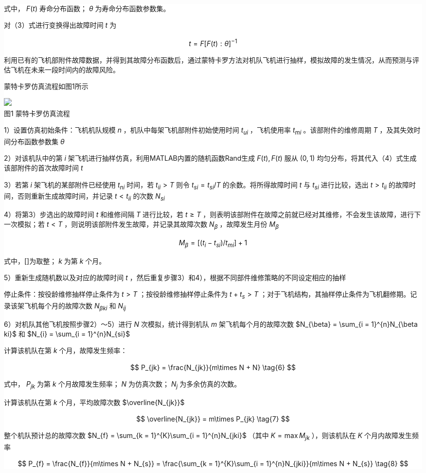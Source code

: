 式中，  $F(t)$  寿命分布函数；  $\theta$  为寿命分布函数参数集。

对（3）式进行变换得出故障时间  $t$  为

$$
t = F[F(t):\theta ]^{-1} \tag{4}
$$

利用已有的飞机部附件故障数据，并得到其故障分布函数后，通过蒙特卡罗方法对机队飞机进行抽样，模拟故障的发生情况，从而预测与评估飞机在未来一段时间内的故障风险。

蒙特卡罗仿真流程如图1所示

![](https://cdn-mineru.openxlab.org.cn/result/2025-09-13/dcfc7ac5-55b2-4498-8af4-b60f42123341/60a0f90488aa7adb57fab48ff56a19963f4894d1e5ea5c10778b6b35e38f39c6.jpg)  
图1 蒙特卡罗仿真流程

1）设置仿真初始条件：飞机机队规模  $n$  ，机队中每架飞机部附件初始使用时间  $t_{ui}$  ，飞机使用率  $t_{mi}$  。该部附件的维修周期  $T$  ，及其失效时间分布函数参数集  $\theta$

2）对该机队中的第  $i$  架飞机进行抽样仿真，利用MATLAB内置的随机函数Rand生成  $F(t),F(t)$  服从  $(0,1)$  均匀分布，将其代入（4）式生成该部附件的首次故障时间  $t$

3）若第  $i$  架飞机的某部附件已经使用  $t_{ni}$  时间，若  $t_{ii} > T$  则令  $t_{si} = t_{si} / T$  的余数。将所得故障时间  $t$  与  $t_{si}$  进行比较，选出  $t > t_{ii}$  的故障时间，否则重新生成故障时间，并记录  $t< t_{ii}$  的次数  $N_{si}$

4）将第3）步选出的故障时间  $t$  和维修间隔  $T$  进行比较，若  $t\geq T$  ，则表明该部附件在故障之前就已经对其维修，不会发生该故障，进行下一次模拟；若  $t< T$  ，则说明该部附件发生故障，并记录其故障次数  $N_{\beta}$  ，故障发生月份  $M_{\beta}$

$$
M_{\beta} = [(t_i - t_{si}) / t_{mi}] + 1 \tag{5}
$$

式中，[]为取整；  $k$  为第  $k$  个月。

5）重新生成随机数以及对应的故障时间  $t$  ，然后重复步骤3）和4），根据不同部件维修策略的不同设定相应的抽样

停止条件：按役龄维修抽样停止条件为  $t > T$  ；按役龄维修抽样停止条件为  $t + t_s > T$  ；对于飞机结构，其抽样停止条件为飞机翻修期。记录该架飞机每个月的故障次数  $N_{\beta ki}$  和  $N_{ij}$

6）对机队其他飞机按照步骤2）～5）进行  $N$  次模拟，统计得到机队  $m$  架飞机每个月的故障次数  $N_{\beta} = \sum_{i = 1}^{n}N_{\beta ki}$  和  $N_{i} = \sum_{i = 1}^{n}N_{si}$

计算该机队在第  $k$  个月，故障发生频率：

$$
P_{jk} = \frac{N_{jk}}{m\times N + N} \tag{6}
$$

式中，  $P_{jk}$  为第  $k$  个月故障发生频率；  $N$  为仿真次数；  $N_{j}$  为多余仿真的次数。

计算该机队在第  $k$  个月，平均故障次数  $\overline{N_{jk}}$

$$
\overline{N_{jk}} = m\times P_{jk} \tag{7}
$$

整个机队预计总的故障次数  $N_{f} = \sum_{k = 1}^{K}\sum_{i = 1}^{n}N_{jki}$  （其中  $K = \max M_{jk}$  ），则该机队在  $K$  个月内故障发生频率

$$
P_{f} = \frac{N_{f}}{m\times N + N_{s}} = \frac{\sum_{k = 1}^{K}\sum_{i = 1}^{n}N_{jki}}{m\times N + N_{s}} \tag{8}
$$
